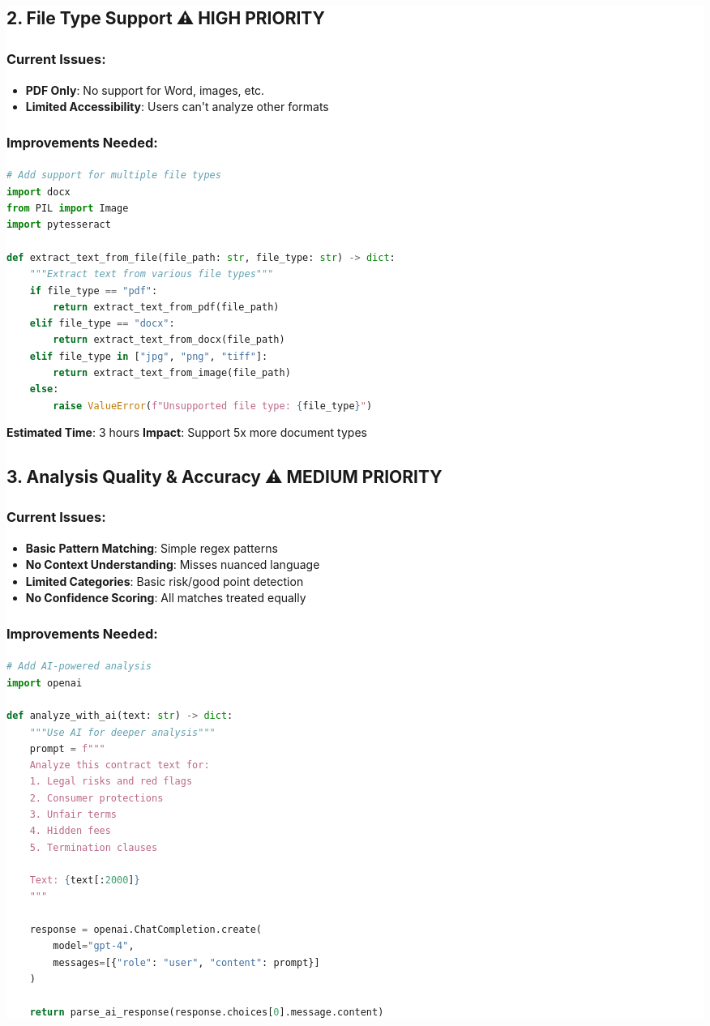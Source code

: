 ## **2. File Type Support** ⚠️ **HIGH PRIORITY**

### **Current Issues:**
- **PDF Only**: No support for Word, images, etc.
- **Limited Accessibility**: Users can't analyze other formats

### **Improvements Needed:**
```python
# Add support for multiple file types
import docx
from PIL import Image
import pytesseract

def extract_text_from_file(file_path: str, file_type: str) -> dict:
    """Extract text from various file types"""
    if file_type == "pdf":
        return extract_text_from_pdf(file_path)
    elif file_type == "docx":
        return extract_text_from_docx(file_path)
    elif file_type in ["jpg", "png", "tiff"]:
        return extract_text_from_image(file_path)
    else:
        raise ValueError(f"Unsupported file type: {file_type}")
```

**Estimated Time**: 3 hours
**Impact**: Support 5x more document types

## **3. Analysis Quality & Accuracy** ⚠️ **MEDIUM PRIORITY**

### **Current Issues:**
- **Basic Pattern Matching**: Simple regex patterns
- **No Context Understanding**: Misses nuanced language
- **Limited Categories**: Basic risk/good point detection
- **No Confidence Scoring**: All matches treated equally

### **Improvements Needed:**
```python
# Add AI-powered analysis
import openai

def analyze_with_ai(text: str) -> dict:
    """Use AI for deeper analysis"""
    prompt = f"""
    Analyze this contract text for:
    1. Legal risks and red flags
    2. Consumer protections
    3. Unfair terms
    4. Hidden fees
    5. Termination clauses
    
    Text: {text[:2000]}
    """
    
    response = openai.ChatCompletion.create(
        model="gpt-4",
        messages=[{"role": "user", "content": prompt}]
    )
    
    return parse_ai_response(response.choices[0].message.content)
```